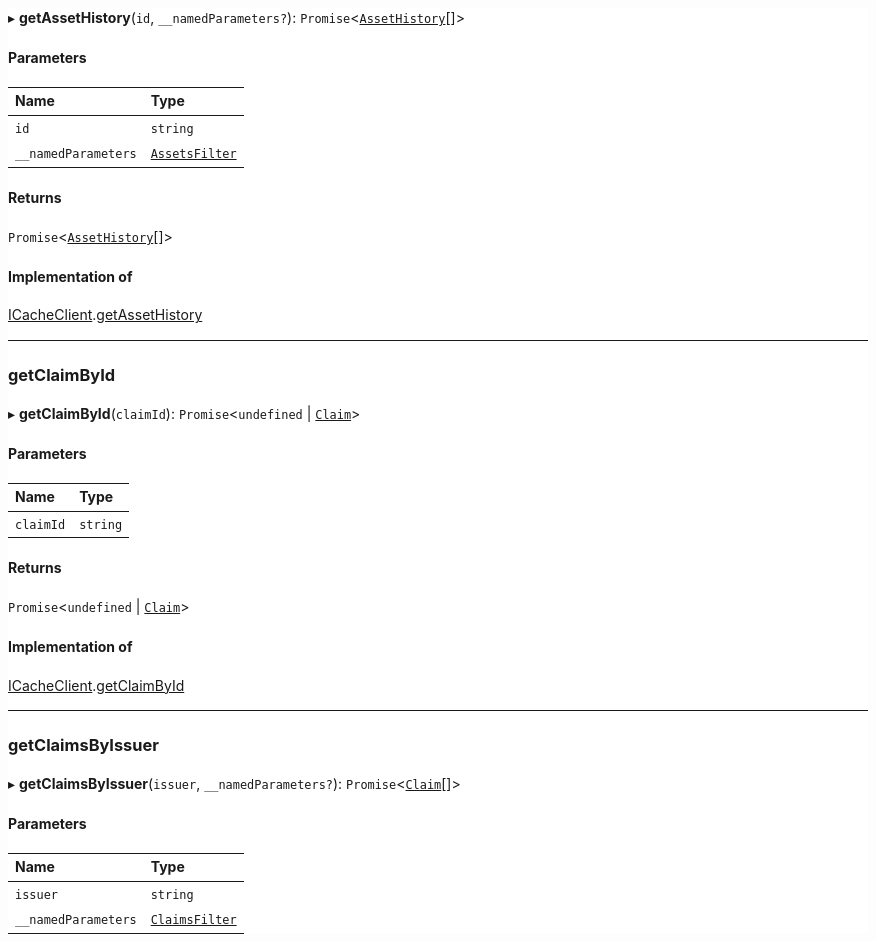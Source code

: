 ▸ **getAssetHistory**(`id`, `__namedParameters?`): `Promise`<[`AssetHistory`](../interfaces/AssetHistory.md)[]\>

#### Parameters

| Name | Type |
| :------ | :------ |
| `id` | `string` |
| `__namedParameters` | [`AssetsFilter`](../modules.md#assetsfilter) |

#### Returns

`Promise`<[`AssetHistory`](../interfaces/AssetHistory.md)[]\>

#### Implementation of

[ICacheClient](../interfaces/ICacheClient.md).[getAssetHistory](../interfaces/ICacheClient.md#getassethistory)

___

### getClaimById

▸ **getClaimById**(`claimId`): `Promise`<`undefined` \| [`Claim`](../interfaces/Claim.md)\>

#### Parameters

| Name | Type |
| :------ | :------ |
| `claimId` | `string` |

#### Returns

`Promise`<`undefined` \| [`Claim`](../interfaces/Claim.md)\>

#### Implementation of

[ICacheClient](../interfaces/ICacheClient.md).[getClaimById](../interfaces/ICacheClient.md#getclaimbyid)

___

### getClaimsByIssuer

▸ **getClaimsByIssuer**(`issuer`, `__namedParameters?`): `Promise`<[`Claim`](../interfaces/Claim.md)[]\>

#### Parameters

| Name | Type |
| :------ | :------ |
| `issuer` | `string` |
| `__namedParameters` | [`ClaimsFilter`](../modules.md#claimsfilter) |
